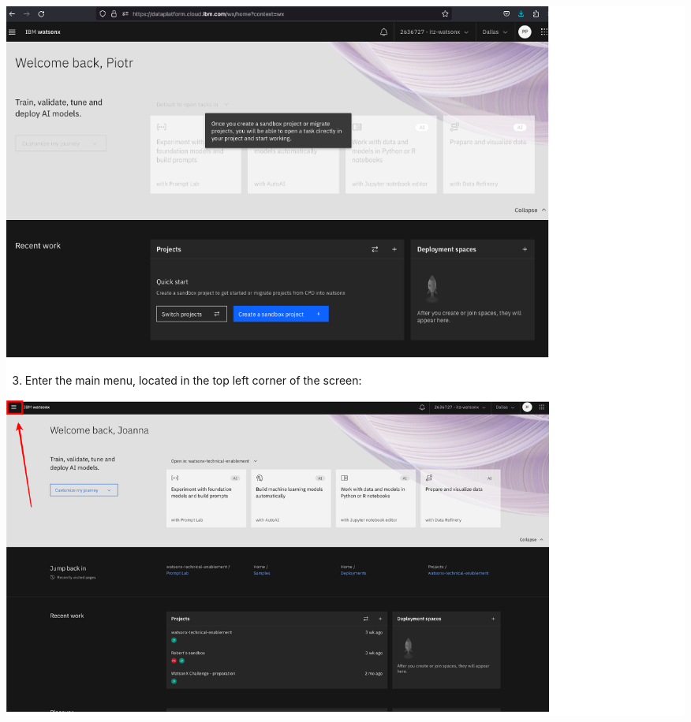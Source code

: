 <img src="../../images/sandboxmanual.png" width="80%" alt="prompt" />

3. Enter the main menu, located in the top left corner of the screen:

<img src="../../images/projectid_1.png" width="80%" alt="prompt" />
